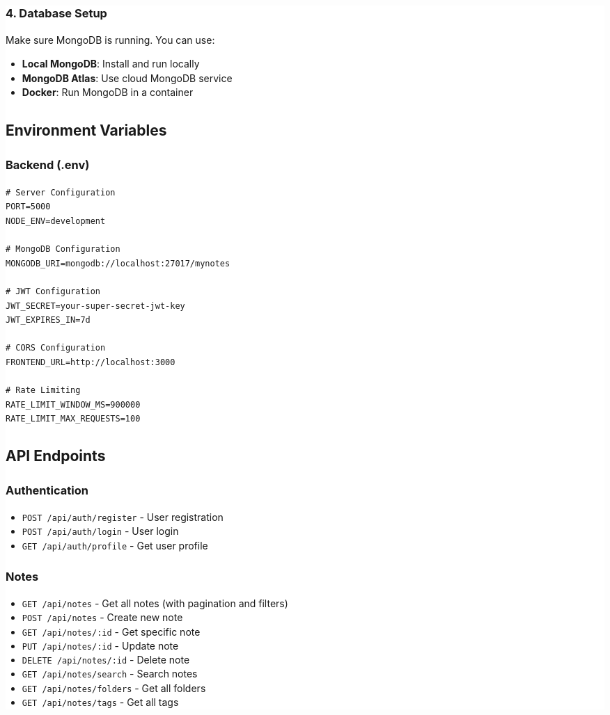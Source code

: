 ### 4. Database Setup

Make sure MongoDB is running. You can use:

- **Local MongoDB**: Install and run locally
- **MongoDB Atlas**: Use cloud MongoDB service
- **Docker**: Run MongoDB in a container

## Environment Variables

### Backend (.env)

```env
# Server Configuration
PORT=5000
NODE_ENV=development

# MongoDB Configuration
MONGODB_URI=mongodb://localhost:27017/mynotes

# JWT Configuration
JWT_SECRET=your-super-secret-jwt-key
JWT_EXPIRES_IN=7d

# CORS Configuration
FRONTEND_URL=http://localhost:3000

# Rate Limiting
RATE_LIMIT_WINDOW_MS=900000
RATE_LIMIT_MAX_REQUESTS=100
```

## API Endpoints

### Authentication

- `POST /api/auth/register` - User registration
- `POST /api/auth/login` - User login
- `GET /api/auth/profile` - Get user profile

### Notes

- `GET /api/notes` - Get all notes (with pagination and filters)
- `POST /api/notes` - Create new note
- `GET /api/notes/:id` - Get specific note
- `PUT /api/notes/:id` - Update note
- `DELETE /api/notes/:id` - Delete note
- `GET /api/notes/search` - Search notes
- `GET /api/notes/folders` - Get all folders
- `GET /api/notes/tags` - Get all tags
